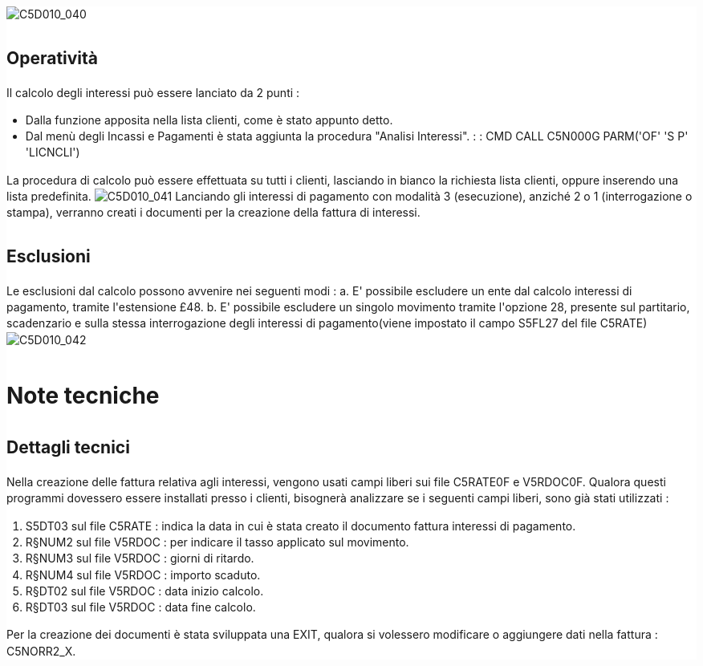 
![C5D010_040](https://doc.smeup.com/immagini/C5D010_01/C5D010_040.png)
## Operatività

Il calcolo degli interessi può essere lanciato da 2 punti : 
- Dalla funzione apposita nella lista clienti, come è stato appunto detto.
- Dal menù degli Incassi e Pagamenti è stata aggiunta la procedura "Analisi Interessi".
 :  : CMD CALL C5N000G  PARM('OF' 'S P' 'LICNCLI')

La procedura di calcolo può essere effettuata su tutti i clienti, lasciando in bianco la richiesta lista clienti, oppure inserendo una lista predefinita.
![C5D010_041](https://doc.smeup.com/immagini/C5D010_01/C5D010_041.png)
Lanciando gli interessi di pagamento con modalità 3 (esecuzione), anziché 2 o 1 (interrogazione o stampa), verranno creati i documenti per la creazione della fattura di interessi.

## Esclusioni

Le esclusioni dal calcolo possono avvenire nei seguenti modi : 
a. E' possibile escludere un ente dal calcolo interessi di pagamento, tramite l'estensione £48.
b. E' possibile escludere un singolo movimento tramite l'opzione 28, presente sul partitario, scadenzario e sulla stessa interrogazione degli interessi di pagamento(viene impostato il campo S5FL27 del file C5RATE)
![C5D010_042](https://doc.smeup.com/immagini/C5D010_01/C5D010_042.png)

# Note tecniche

## Dettagli tecnici
Nella creazione delle fattura relativa agli interessi, vengono usati campi liberi sui file C5RATE0F e V5RDOC0F. Qualora questi programmi dovessero essere installati presso i clienti, bisognerà analizzare se i seguenti campi liberi, sono già stati utilizzati : 
1. S5DT03 sul file C5RATE :  indica la data in cui è stata creato il documento fattura interessi di pagamento.
2. R§NUM2 sul file V5RDOC :  per indicare il tasso applicato sul movimento.
3. R§NUM3 sul file V5RDOC :  giorni di ritardo.
4. R§NUM4 sul file V5RDOC :  importo scaduto.
5. R§DT02 sul file V5RDOC :  data inizio calcolo.
6. R§DT03 sul file V5RDOC :  data fine calcolo.

Per la creazione dei documenti è stata sviluppata una EXIT, qualora si volessero modificare o aggiungere dati nella fattura :  C5NORR2_X.


